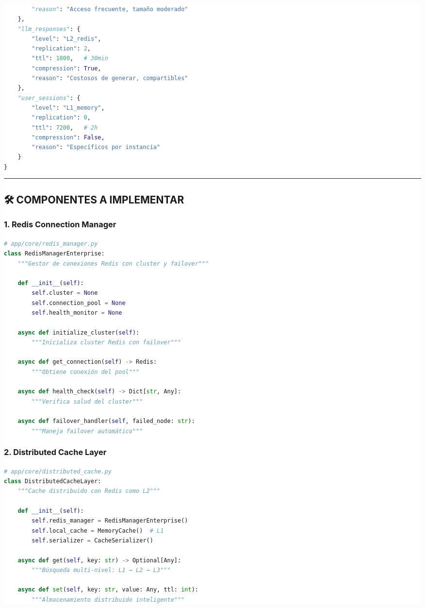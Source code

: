 ```python
        "reason": "Acceso frecuente, tamaño moderado"
    },
    "llm_responses": {
        "level": "L2_redis",
        "replication": 2,
        "ttl": 1800,   # 30min
        "compression": True,
        "reason": "Costosos de generar, compartibles"
    },
    "user_sessions": {
        "level": "L1_memory",
        "replication": 0,
        "ttl": 7200,   # 2h
        "compression": False,
        "reason": "Específicos por instancia"
    }
}
```

---

## 🛠️ COMPONENTES A IMPLEMENTAR

### **1. Redis Connection Manager**
```python
# app/core/redis_manager.py
class RedisManagerEnterprise:
    """Gestor de conexiones Redis con cluster y failover"""
    
    def __init__(self):
        self.cluster = None
        self.connection_pool = None
        self.health_monitor = None
        
    async def initialize_cluster(self):
        """Inicializa cluster Redis con failover"""
        
    async def get_connection(self) -> Redis:
        """Obtiene conexión del pool"""
        
    async def health_check(self) -> Dict[str, Any]:
        """Verifica salud del cluster"""
        
    async def failover_handler(self, failed_node: str):
        """Maneja failover automático"""
```

### **2. Distributed Cache Layer**
```python
# app/core/distributed_cache.py
class DistributedCacheLayer:
    """Cache distribuido con Redis como L2"""
    
    def __init__(self):
        self.redis_manager = RedisManagerEnterprise()
        self.local_cache = MemoryCache()  # L1
        self.serializer = CacheSerializer()
        
    async def get(self, key: str) -> Optional[Any]:
        """Búsqueda multi-nivel: L1 → L2 → L3"""
        
    async def set(self, key: str, value: Any, ttl: int):
        """Almacenamiento distribuido inteligente"""
```